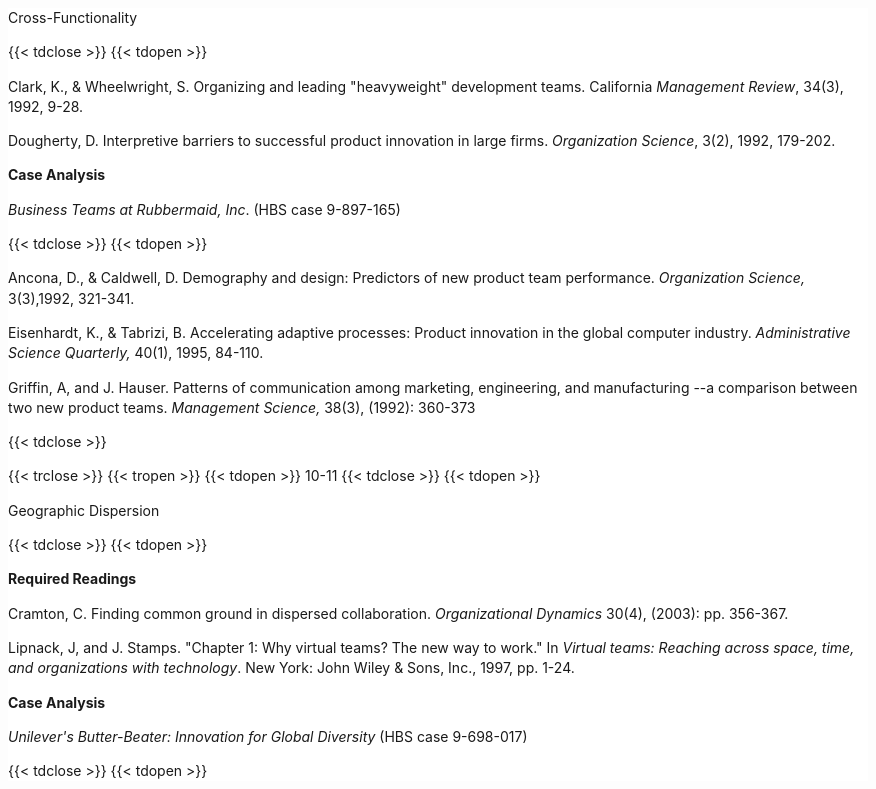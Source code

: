 Cross-Functionality


{{< tdclose >}}
{{< tdopen >}}


Clark, K., & Wheelwright, S. Organizing and leading "heavyweight" development teams. California _Management Review_, 34(3), 1992, 9-28.

Dougherty, D. Interpretive barriers to successful product innovation in large firms. _Organization Science_, 3(2), 1992, 179-202.

**Case Analysis**

_Business Teams at Rubbermaid, Inc_. (HBS case 9-897-165)


{{< tdclose >}}
{{< tdopen >}}


Ancona, D., & Caldwell, D. Demography and design: Predictors of new product team performance. _Organization Science,_ 3(3),1992, 321-341.

Eisenhardt, K., & Tabrizi, B. Accelerating adaptive processes: Product innovation in the global computer industry. _Administrative Science Quarterly,_ 40(1), 1995, 84-110.

Griffin, A, and J. Hauser. Patterns of communication among marketing, engineering, and manufacturing --a comparison between two new product teams. _Management Science,_ 38(3), (1992): 360-373


{{< tdclose >}}

{{< trclose >}}
{{< tropen >}}
{{< tdopen >}}
10-11
{{< tdclose >}}
{{< tdopen >}}


Geographic Dispersion


{{< tdclose >}}
{{< tdopen >}}


**Required Readings**

Cramton, C. Finding common ground in dispersed collaboration. _Organizational Dynamics_ 30(4), (2003): pp. 356-367.

Lipnack, J, and J. Stamps. "Chapter 1: Why virtual teams? The new way to work." In _Virtual teams: Reaching across space, time, and organizations with technology_. New York: John Wiley & Sons, Inc., 1997, pp. 1-24.

**Case Analysis**

_Unilever's Butter-Beater: Innovation for Global Diversity_ (HBS case 9-698-017)


{{< tdclose >}}
{{< tdopen >}}
